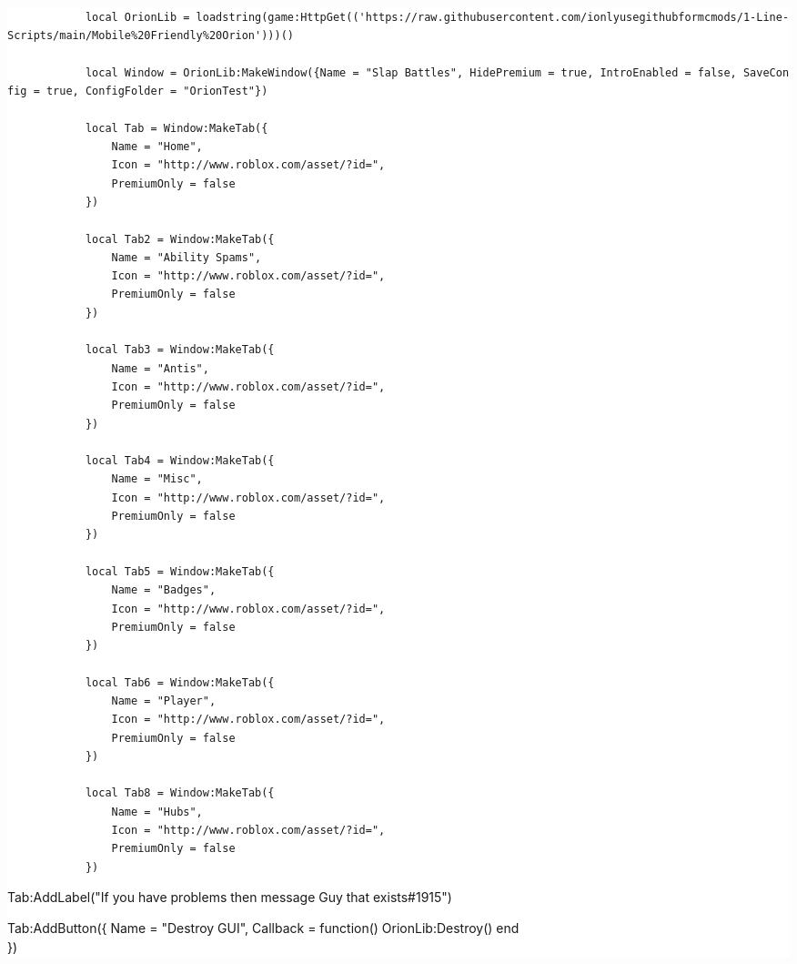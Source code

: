                 local OrionLib = loadstring(game:HttpGet(('https://raw.githubusercontent.com/ionlyusegithubformcmods/1-Line-Scripts/main/Mobile%20Friendly%20Orion')))()
                
                local Window = OrionLib:MakeWindow({Name = "Slap Battles", HidePremium = true, IntroEnabled = false, SaveConfig = true, ConfigFolder = "OrionTest"})

                local Tab = Window:MakeTab({
                    Name = "Home",
                    Icon = "http://www.roblox.com/asset/?id=",
                    PremiumOnly = false
                })

                local Tab2 = Window:MakeTab({
                    Name = "Ability Spams",
                    Icon = "http://www.roblox.com/asset/?id=",
                    PremiumOnly = false
                })

                local Tab3 = Window:MakeTab({
                    Name = "Antis",
                    Icon = "http://www.roblox.com/asset/?id=",
                    PremiumOnly = false
                })
 
                local Tab4 = Window:MakeTab({
                    Name = "Misc",
                    Icon = "http://www.roblox.com/asset/?id=",
                    PremiumOnly = false
                })

                local Tab5 = Window:MakeTab({
                    Name = "Badges",
                    Icon = "http://www.roblox.com/asset/?id=",
                    PremiumOnly = false
                })

                local Tab6 = Window:MakeTab({
                    Name = "Player",
                    Icon = "http://www.roblox.com/asset/?id=",
                    PremiumOnly = false
                })

                local Tab8 = Window:MakeTab({
                    Name = "Hubs",
                    Icon = "http://www.roblox.com/asset/?id=",
                    PremiumOnly = false
                })

Tab:AddLabel("If you have problems then message Guy that exists#1915")

Tab:AddButton({
	Name = "Destroy GUI",
	Callback = function()
      		OrionLib:Destroy()
  	end    
})
                